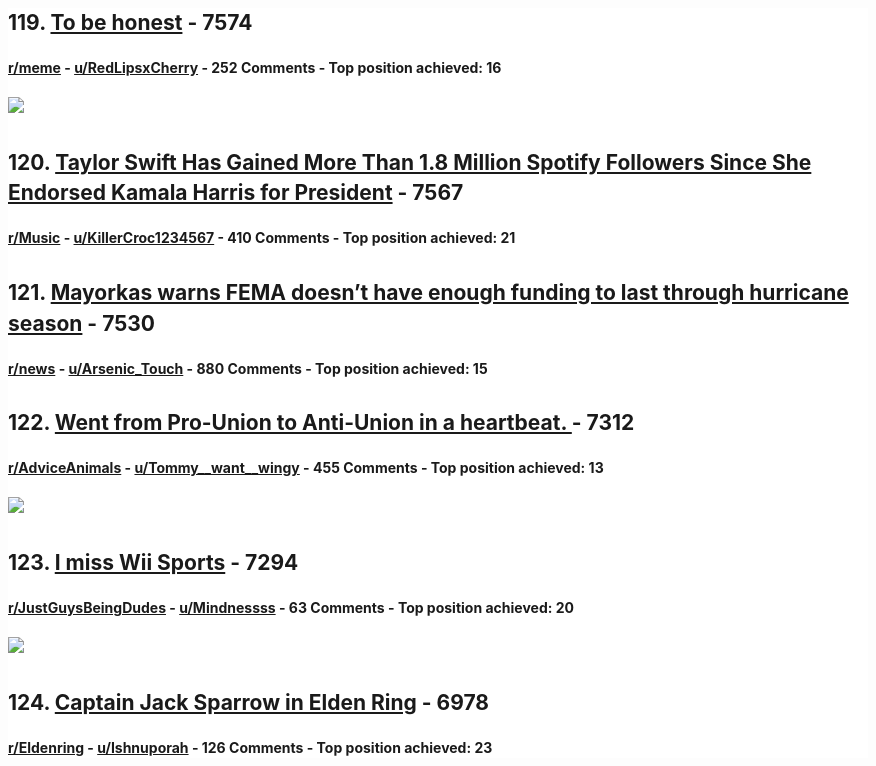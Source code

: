 ## 119. [To be honest](http://reddit.com/r/meme/comments/1fv5cbp/to_be_honest/) - 7574
#### [r/meme](http://reddit.com/r/meme) - [u/RedLipsxCherry](http://reddit.com/u/RedLipsxCherry) - 252 Comments - Top position achieved: 16

<a href="https://i.redd.it/qvqqwljtzisd1.jpeg"><img src="https://a.thumbs.redditmedia.com/t6UtxOPPXlJGJf4yqGcr4DKeOKK4So6nK7Hl13lYYb4.jpg"></img></a>

## 120. [Taylor Swift Has Gained More Than 1.8 Million Spotify Followers Since She Endorsed Kamala Harris for President](http://reddit.com/r/Music/comments/1fvapdi/taylor_swift_has_gained_more_than_18_million/) - 7567
#### [r/Music](http://reddit.com/r/Music) - [u/KillerCroc1234567](http://reddit.com/u/KillerCroc1234567) - 410 Comments - Top position achieved: 21

## 121. [Mayorkas warns FEMA doesn’t have enough funding to last through hurricane season](http://reddit.com/r/news/comments/1fv7imw/mayorkas_warns_fema_doesnt_have_enough_funding_to/) - 7530
#### [r/news](http://reddit.com/r/news) - [u/Arsenic_Touch](http://reddit.com/u/Arsenic_Touch) - 880 Comments - Top position achieved: 15

## 122. [Went from Pro-Union to Anti-Union in a heartbeat. ](http://reddit.com/r/AdviceAnimals/comments/1fvlsaq/went_from_prounion_to_antiunion_in_a_heartbeat/) - 7312
#### [r/AdviceAnimals](http://reddit.com/r/AdviceAnimals) - [u/Tommy__want__wingy](http://reddit.com/u/Tommy__want__wingy) - 455 Comments - Top position achieved: 13

<a href="https://i.redd.it/jeqksc31pmsd1.jpeg"><img src="https://b.thumbs.redditmedia.com/k7Pv3ChOGhZf6rb6B-OZJKOXhF5X7mc-77QF3EvZlws.jpg"></img></a>

## 123. [I miss Wii Sports](http://reddit.com/r/JustGuysBeingDudes/comments/1fuyy8h/i_miss_wii_sports/) - 7294
#### [r/JustGuysBeingDudes](http://reddit.com/r/JustGuysBeingDudes) - [u/Mindnessss](http://reddit.com/u/Mindnessss) - 63 Comments - Top position achieved: 20

<a href="https://v.redd.it/bqtka127qgsd1"><img src="https://external-preview.redd.it/Z2JiNmRsMDdxZ3NkMVDYB9b3lVsnf7WxGo9MN7nh3wuDXeKWQdvs8nglB6Kj.png?width=140&amp;height=140&amp;crop=140:140,smart&amp;format=jpg&amp;v=enabled&amp;lthumb=true&amp;s=1e3be26c3235ca1c7cdcb5591696d5e9d256c71f"></img></a>

## 124. [Captain Jack Sparrow in Elden Ring](http://reddit.com/r/Eldenring/comments/1fv63ar/captain_jack_sparrow_in_elden_ring/) - 6978
#### [r/Eldenring](http://reddit.com/r/Eldenring) - [u/Ishnuporah](http://reddit.com/u/Ishnuporah) - 126 Comments - Top position achieved: 23
